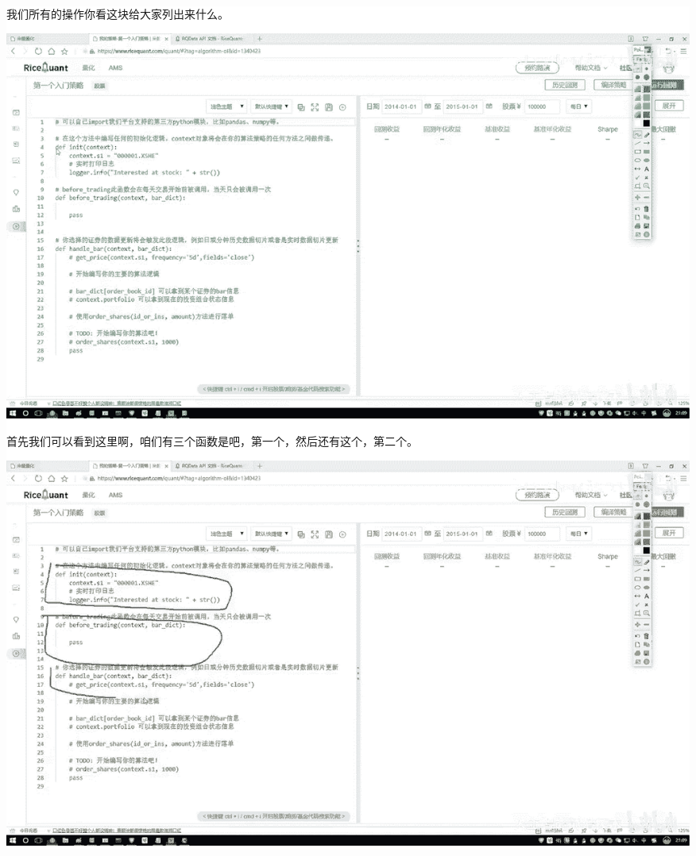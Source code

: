 我们所有的操作你看这块给大家列出来什么。

![](img/10e4b0cebcadff1308d95057ad670ae5_9.png)

首先我们可以看到这里啊，咱们有三个函数是吧，第一个，然后还有这个，第二个。

![](img/10e4b0cebcadff1308d95057ad670ae5_11.png)
